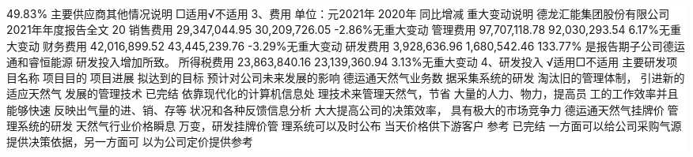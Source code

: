 49.83%
主要供应商其他情况说明
□适用√不适用
3、费用
单位：元2021年
2020年
同比增减
重大变动说明
德龙汇能集团股份有限公司2021年年度报告全文
20
销售费用
29,347,044.95
30,209,726.05
-2.86%无重大变动
管理费用
97,707,118.78
92,030,293.54
6.17%无重大变动
财务费用
42,016,899.52
43,445,239.76
-3.29%无重大变动
研发费用
3,928,636.96
1,680,542.46
133.77%
是报告期子公司德运通和睿恒能源
研发投入增加所致。
所得税费用
23,863,840.16
23,139,360.94
3.13%无重大变动
4、研发投入
√适用□不适用
主要研发项目名称
项目目的
项目进展
拟达到的目标
预计对公司未来发展的影响
德运通天然气业务数
据采集系统的研发
淘汰旧的管理体制，
引进新的适应天然气
发展的管理技术
已完结
依靠现代化的计算机信息处
理技术来管理天然气，节省
大量的人力、物力，提高员
工的工作效率并且能够快速
反映出气量的进、销、存等
状况和各种反馈信息分析
大大提高公司的决策效率，
具有极大的市场竞争力
德运通天然气挂牌价
管理系统的研发
天然气行业价格瞬息
万变，研发挂牌价管
理系统可以及时公布
当天价格供下游客户
参考
已完结
一方面可以给公司采购气源
提供决策依据，另一方面可
以为公司定价提供参考